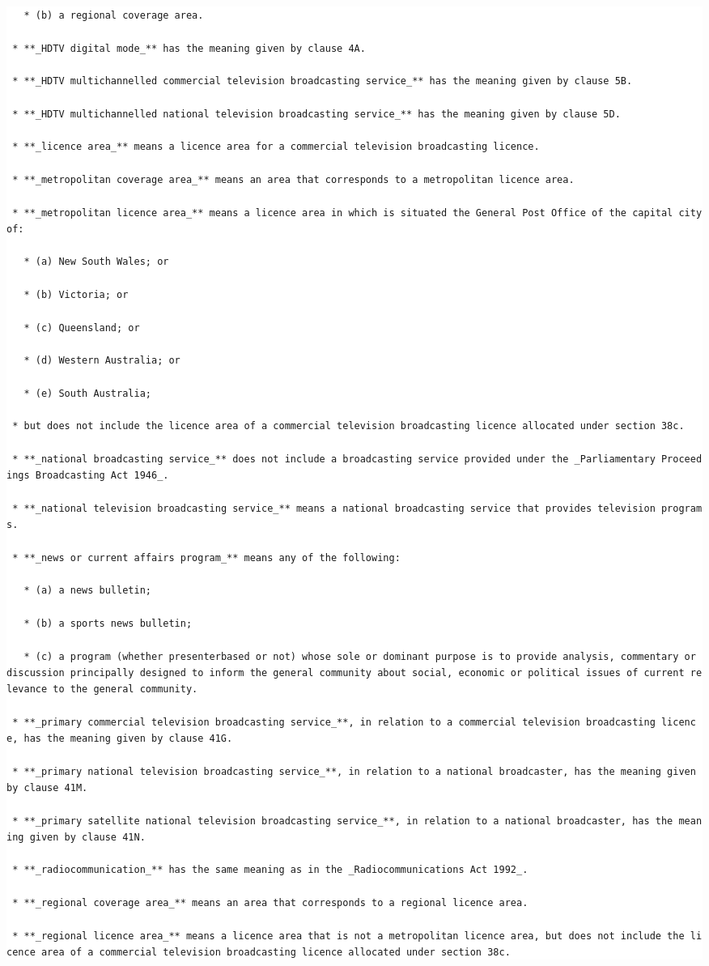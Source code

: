        * (b) a regional coverage area.

     * **_HDTV digital mode_** has the meaning given by clause 4A.

     * **_HDTV multichannelled commercial television broadcasting service_** has the meaning given by clause 5B.

     * **_HDTV multichannelled national television broadcasting service_** has the meaning given by clause 5D.

     * **_licence area_** means a licence area for a commercial television broadcasting licence.

     * **_metropolitan coverage area_** means an area that corresponds to a metropolitan licence area.

     * **_metropolitan licence area_** means a licence area in which is situated the General Post Office of the capital city of:

       * (a) New South Wales; or

       * (b) Victoria; or

       * (c) Queensland; or

       * (d) Western Australia; or

       * (e) South Australia;

     * but does not include the licence area of a commercial television broadcasting licence allocated under section 38c.

     * **_national broadcasting service_** does not include a broadcasting service provided under the _Parliamentary Proceedings Broadcasting Act 1946_.

     * **_national television broadcasting service_** means a national broadcasting service that provides television programs.

     * **_news or current affairs program_** means any of the following:

       * (a) a news bulletin;

       * (b) a sports news bulletin;

       * (c) a program (whether presenterbased or not) whose sole or dominant purpose is to provide analysis, commentary or discussion principally designed to inform the general community about social, economic or political issues of current relevance to the general community.

     * **_primary commercial television broadcasting service_**, in relation to a commercial television broadcasting licence, has the meaning given by clause 41G.

     * **_primary national television broadcasting service_**, in relation to a national broadcaster, has the meaning given by clause 41M.

     * **_primary satellite national television broadcasting service_**, in relation to a national broadcaster, has the meaning given by clause 41N.

     * **_radiocommunication_** has the same meaning as in the _Radiocommunications Act 1992_.

     * **_regional coverage area_** means an area that corresponds to a regional licence area.

     * **_regional licence area_** means a licence area that is not a metropolitan licence area, but does not include the licence area of a commercial television broadcasting licence allocated under section 38c.
